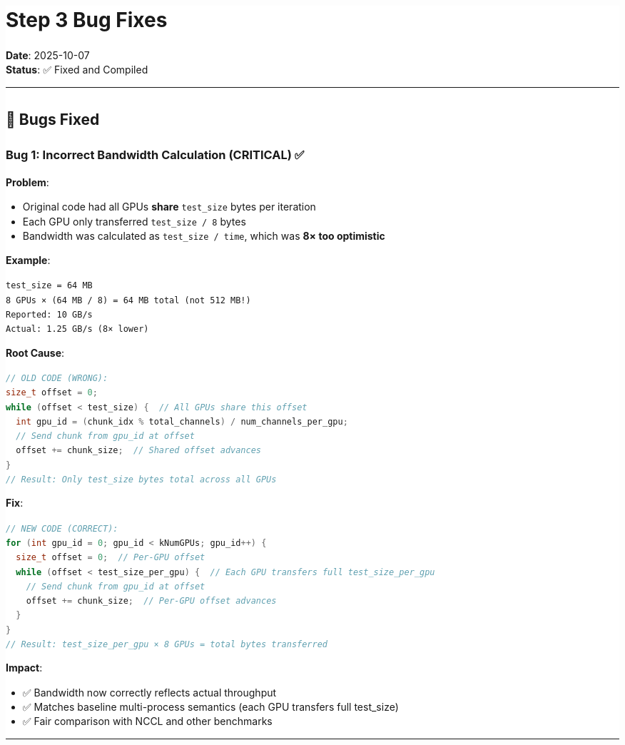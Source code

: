 # Step 3 Bug Fixes

**Date**: 2025-10-07  
**Status**: ✅ Fixed and Compiled

---

## 🐛 Bugs Fixed

### Bug 1: Incorrect Bandwidth Calculation (CRITICAL) ✅

**Problem**:
- Original code had all GPUs **share** `test_size` bytes per iteration
- Each GPU only transferred `test_size / 8` bytes
- Bandwidth was calculated as `test_size / time`, which was **8× too optimistic**

**Example**:
```
test_size = 64 MB
8 GPUs × (64 MB / 8) = 64 MB total (not 512 MB!)
Reported: 10 GB/s
Actual: 1.25 GB/s (8× lower)
```

**Root Cause**:
```cpp
// OLD CODE (WRONG):
size_t offset = 0;
while (offset < test_size) {  // All GPUs share this offset
  int gpu_id = (chunk_idx % total_channels) / num_channels_per_gpu;
  // Send chunk from gpu_id at offset
  offset += chunk_size;  // Shared offset advances
}
// Result: Only test_size bytes total across all GPUs
```

**Fix**:
```cpp
// NEW CODE (CORRECT):
for (int gpu_id = 0; gpu_id < kNumGPUs; gpu_id++) {
  size_t offset = 0;  // Per-GPU offset
  while (offset < test_size_per_gpu) {  // Each GPU transfers full test_size_per_gpu
    // Send chunk from gpu_id at offset
    offset += chunk_size;  // Per-GPU offset advances
  }
}
// Result: test_size_per_gpu × 8 GPUs = total bytes transferred
```

**Impact**:
- ✅ Bandwidth now correctly reflects actual throughput
- ✅ Matches baseline multi-process semantics (each GPU transfers full test_size)
- ✅ Fair comparison with NCCL and other benchmarks

---